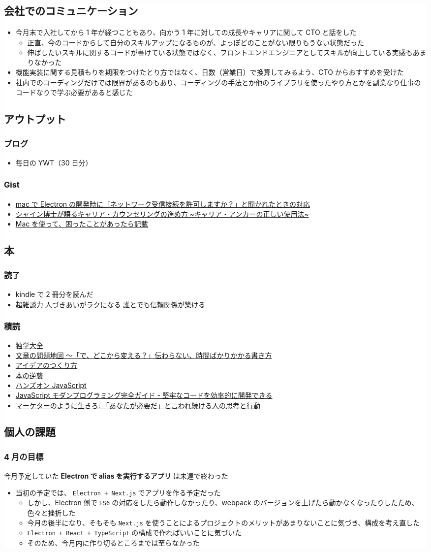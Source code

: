 ## 会社でのコミュニケーション

- 今月末で入社してから 1 年が経つこともあり、向かう 1 年に対しての成長やキャリアに関して CTO と話をした
  - 正直、今のコードからして自分のスキルアップになるものが、よっぽどのことがない限りもうない状態だった
  - 伸ばしたいスキルに関するコードが書けている状態ではなく、フロントエンドエンジニアとしてスキルが向上している実感もあまりなかった
- 機能実装に関する見積もりを期限をつけたとり方ではなく、日数（営業日）で換算してみるよう、CTO からおすすめを受けた
- 社内でのコーディングだけでは限界があるのもあり、コーディングの手法とか他のライブラリを使ったやり方とかを副業なり仕事のコードなりで学ぶ必要があると感じた

## アウトプット

### ブログ

- 毎日の YWT（30 日分）

### Gist

- [mac で Electron の開発時に「ネットワーク受信接続を許可しますか？」と聞かれたときの対応](https://gist.github.com/LeeDDHH/dd8482ffcdb058a708d5c5c8154815ca)
- [シャイン博士が語るキャリア・カウンセリングの進め方 ~キャリア・アンカーの正しい使用法~](https://gist.github.com/LeeDDHH/cd52dec019405a17c743b4f322f07f0a)
- [Mac を使って、困ったことがあったら記載](https://gist.github.com/LeeDDHH/a3298867ecd5c50b9ddf36f3fe76a78a)

## 本

### 読了

- kindle で 2 冊分を読んだ
- [超雑談力 人づきあいがラクになる 誰とでも信頼関係が築ける](https://www.amazon.co.jp/dp/4799325787)

### 積読

- [独学大全](https://github.com/LeeDDHH/book-output/blob/main/%E7%8B%AC%E5%AD%A6%E5%A4%A7%E5%85%A8/0_list.md#%E7%8B%AC%E5%AD%A6%E5%A4%A7%E5%85%A8)
- [文章の問題地図 ～「で、どこから変える？」伝わらない、時間ばかりかかる書き方](https://github.com/LeeDDHH/book-output/blob/main/%E6%96%87%E7%AB%A0%E3%81%AE%E5%95%8F%E9%A1%8C%E5%9C%B0%E5%9B%B3/list.md)
- [アイデアのつくり方](https://www.amazon.co.jp/dp/4484881047)
- [本の逆襲](https://www.amazon.co.jp/dp/4255007586)
- [ハンズオン JavaScript](https://www.amazon.co.jp/dp/4873119227)
- [JavaScript モダンプログラミング完全ガイド - 堅牢なコードを効率的に開発できる](https://www.amazon.co.jp/dp/4295010561)
- [マーケターのように生きろ: 「あなたが必要だ」と言われ続ける人の思考と行動](https://www.amazon.co.jp/dp/4492046852)

## 個人の課題

### 4 月の目標

今月予定していた **Electron で alias を実行するアプリ** は未達で終わった

- 当初の予定では、 `Electron + Next.js` でアプリを作る予定だった
  - しかし、Electron 側で `ES6` の対応をしたら動作しなかったり、webpack のバージョンを上げたら動かなくなったりしたため、色々と挫折した
  - 今月の後半になり、そもそも `Next.js` を使うことによるプロジェクトのメリットがあまりないことに気づき、構成を考え直した
  - `Electron + React + TypeScript` の構成で作ればいいことに気づいた
  - そのため、今月内に作り切るところまでは至らなかった
